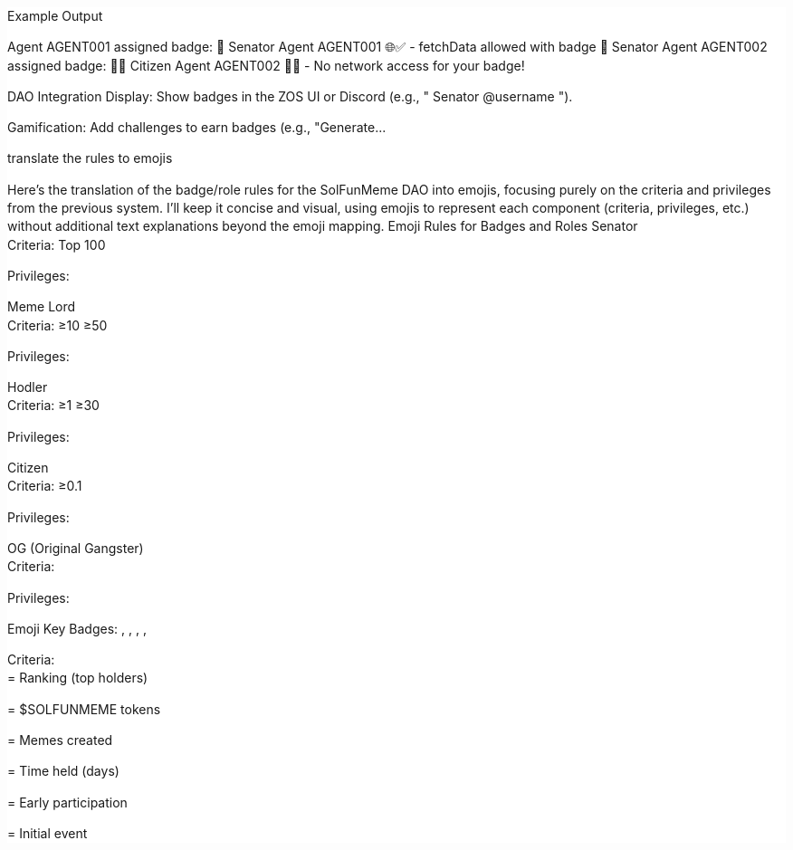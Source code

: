 Example Output

Agent AGENT001 assigned badge: 👑 Senator
Agent AGENT001 🌐✅ - fetchData allowed with badge 👑 Senator
Agent AGENT002 assigned badge: 🧑‍🚀 Citizen
Agent AGENT002 🚫🌐 - No network access for your badge!

DAO Integration
Display: Show badges in the ZOS UI or Discord (e.g., " Senator @username
").

Gamification: Add challenges to earn badges (e.g., "Generate...

translate the rules to emojis

Here’s the translation of the badge/role rules for the SolFunMeme DAO into emojis, focusing purely on the criteria and privileges from the previous system. I’ll keep it concise and visual, using emojis to represent each component (criteria, privileges, etc.) without additional text explanations beyond the emoji mapping.
Emoji Rules for Badges and Roles
 Senator  
Criteria:  Top 100  

Privileges: 

 Meme Lord  
Criteria: ≥10 ≥50  

Privileges: 

 Hodler  
Criteria: ≥1 ≥30  

Privileges: 

 Citizen  
Criteria: ≥0.1  

Privileges: 

 OG (Original Gangster)  
Criteria:   

Privileges: 

Emoji Key
Badges: , , , ,   

Criteria:  
 = Ranking (top holders)  

 = $SOLFUNMEME tokens  

 = Memes created  

 = Time held (days)  

 = Early participation  

 = Initial event
